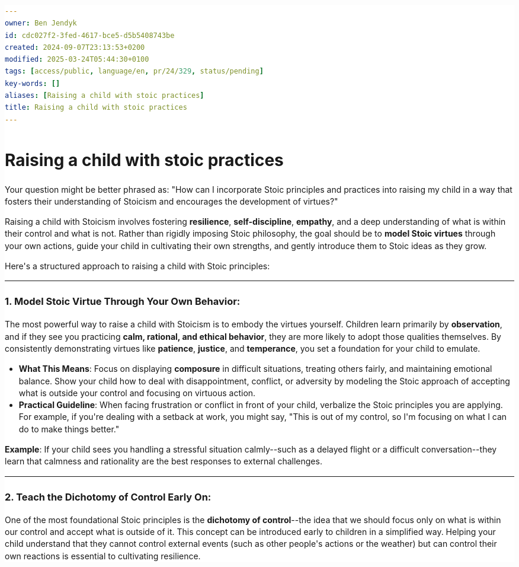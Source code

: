 ```yaml
---
owner: Ben Jendyk
id: cdc027f2-3fed-4617-bce5-d5b5408743be
created: 2024-09-07T23:13:53+0200
modified: 2025-03-24T05:44:30+0100
tags: [access/public, language/en, pr/24/329, status/pending]
key-words: []
aliases: [Raising a child with stoic practices]
title: Raising a child with stoic practices
---
```


# Raising a child with stoic practices

Your question might be better phrased as: "How can I incorporate Stoic principles and practices into raising my child in a way that fosters their understanding of Stoicism and encourages the development of virtues?"

Raising a child with Stoicism involves fostering **resilience**, **self-discipline**, **empathy**, and a deep understanding of what is within their control and what is not. Rather than rigidly imposing Stoic philosophy, the goal should be to **model Stoic virtues** through your own actions, guide your child in cultivating their own strengths, and gently introduce them to Stoic ideas as they grow.

Here's a structured approach to raising a child with Stoic principles:

* * *

### **1. Model Stoic Virtue Through Your Own Behavior:**

The most powerful way to raise a child with Stoicism is to embody the virtues yourself. Children learn primarily by **observation**, and if they see you practicing **calm, rational, and ethical behavior**, they are more likely to adopt those qualities themselves. By consistently demonstrating virtues like **patience**, **justice**, and **temperance**, you set a foundation for your child to emulate.

- **What This Means**: Focus on displaying **composure** in difficult situations, treating others fairly, and maintaining emotional balance. Show your child how to deal with disappointment, conflict, or adversity by modeling the Stoic approach of accepting what is outside your control and focusing on virtuous action.
- **Practical Guideline**: When facing frustration or conflict in front of your child, verbalize the Stoic principles you are applying. For example, if you're dealing with a setback at work, you might say, "This is out of my control, so I'm focusing on what I can do to make things better."

**Example**: If your child sees you handling a stressful situation calmly--such as a delayed flight or a difficult conversation--they learn that calmness and rationality are the best responses to external challenges.

* * *

### **2. Teach the Dichotomy of Control Early On:**

One of the most foundational Stoic principles is the **dichotomy of control**--the idea that we should focus only on what is within our control and accept what is outside of it. This concept can be introduced early to children in a simplified way. Helping your child understand that they cannot control external events (such as other people's actions or the weather) but can control their own reactions is essential to cultivating resilience.
